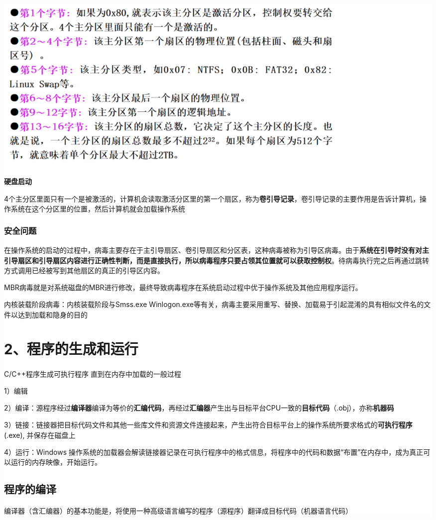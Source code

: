 <img src="assets/image-20250612144338491.png" alt="image-20250612144338491" style="zoom:80%;" />

**硬盘启动**

4个主分区里面只有一个是被激活的，计算机会读取激活分区里的第一个扇区，称为**卷引导记录**，卷引导记录的主要作用是告诉计算机，操作系统在这个分区里的位置，然后计算机就会加载操作系统

### 安全问题

在操作系统的启动的过程中，病毒主要存在于主引导扇区、卷引导扇区和分区表，这种病毒被称为引导区病毒。由于**系统在引导时没有对主引导扇区和引导扇区内容进行正确性判断，而是直接执行，所以病毒程序只要占领其位置就可以获取控制权**。待病毒执行完之后再通过跳转方式调用已经被写到其他扇区的真正的引导区内容。

MBR病毒就是对系统磁盘的MBR进行修改，最终导致病毒程序在系统启动过程中优于操作系统及其他应用程序运行。



内核装载阶段病毒：内核装载阶段与Smss.exe Winlogon.exe等有关，病毒主要采用重写、替换、加载易于引起混淆的具有相似文件名的文件以达到加载和隐身的目的



# 2、程序的生成和运行

 C/C++程序生成可执行程序 直到在内存中加载的一般过程

1）编辑

2）编译：源程序经过**编译器**编译为等价的**汇编代码**，再经过**汇编器**产生出与目标平台CPU一致的**目标代码**（.obj），亦称**机器码**

3）链接：链接器把目标代码文件和其他一些库文件和资源文件连接起来，产生出符合目标平台上的操作系统所要求格式的**可执行程序**(.exe), 并保存在磁盘上

4）运行：Windows 操作系统的加载器会解读链接器记录在可执行程序中的格式信息，将程序中的代码和数据“布置”在内存中，成为真正可以运行的内存映像，开始运行。

## 程序的编译

编译器（含汇编器）的基本功能是，将使用一种高级语言编写的程序（源程序）翻译成目标代码（机器语言代码）
